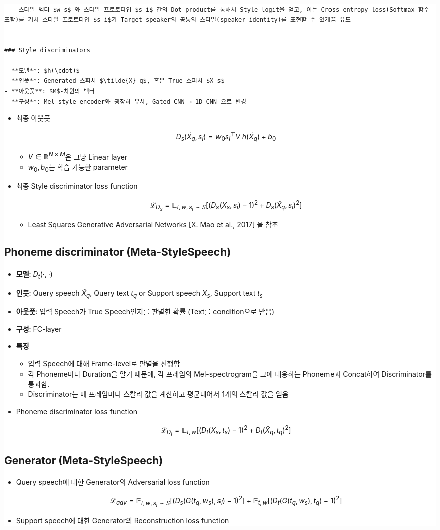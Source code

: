         스타일 벡터 $w_s$ 와 스타일 프로토타입 $s_i$ 간의 Dot product를 통해서 Style logit을 얻고, 이는 Cross entropy loss(Softmax 함수 포함)를 거쳐 스타일 프로토타입 $s_i$가 Target speaker의 공통의 스타일(speaker identity)를 표현할 수 있게끔 유도
        
    
    ### Style discriminators
    
    - **모델**: $h(\cdot)$
    - **인풋**: Generated 스피치 $\tilde{X}_q$, 혹은 True 스피치 $X_s$
    - **아웃풋**: $M$-차원의 벡터
    - **구성**: Mel-style encoder와 굉장히 유사, Gated CNN → 1D CNN 으로 변경
- 최종 아웃풋
    
    $$
    D_s(\tilde{X}_q,s_i) = w_0s_i^\top V\ h(\tilde{X}_q)+b_0
    $$
    
    - $V\in \mathbb{R}^{N\times M}$은 그냥 Linear layer
    - $w_0,b_0$는 학습 가능한 parameter
- 최종 Style discriminator loss function
    
    $$
    \mathcal{L}_{D_s} = \mathbb{E}_{t,w,s_i\sim S} [(D_s(X_s,s_i)-1)^2 + D_s(\tilde{X}_q, s_i)^2 ]
    $$
    
    - Least Squares Generative Adversarial Networks [X. Mao et al., 2017] 을 참조

## Phoneme discriminator (Meta-StyleSpeech)

- **모델**: $D_t(\cdot,\cdot)$
- **인풋**: Query speech $\tilde{X}_q$, Query text $t_q$ or Support speech $X_s$, Support text $t_s$
- **아웃풋**: 입력 Speech가 True Speech인지를 판별한 확률 (Text를 condition으로 받음)
- **구성**: FC-layer
- **특징**
    - 입력 Speech에 대해 Frame-level로 판별을 진행함
    - 각 Phoneme마다 Duration을 알기 때문에, 각 프레임의 Mel-spectrogram을 그에 대응하는 Phoneme과 Concat하여 Discriminator를 통과함.
    - Discriminator는 매 프레임마다 스칼라 값을 계산하고 평균내어서 1개의 스칼라 값을 얻음
- Phoneme discriminator loss function
    
    $$
    \mathcal{L}_{D_t} = \mathbb{E}_{t,w}[(D_t(X_s,t_s)-1)^2 +D_t(\tilde{X}_q,t_q)^2]
    $$
    

## Generator (Meta-StyleSpeech)

- Query speech에 대한 Generator의 Adversarial loss function
    
    $$
    \mathcal{L}_{adv} = \mathbb{E}_{t,w,s_i\sim S}[(D_s(G(t_q,w_s),s_i)-1)^2] + \mathbb{E}_{t,w}[(D_t(G(t_q,w_s),t_q)-1)^2]
    $$
    
- Support speech에 대한 Generator의 Reconstruction loss function
    